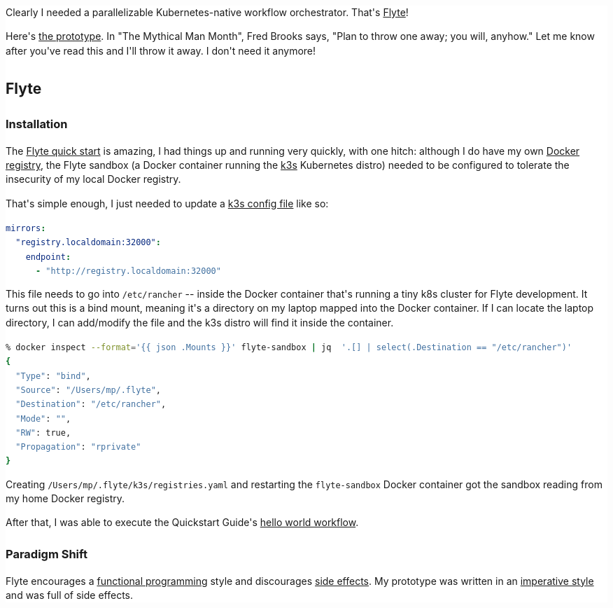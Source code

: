 Clearly I needed a parallelizable Kubernetes-native workflow orchestrator. That's [Flyte](http://flyte.org)!

Here's [the prototype](https://github.com/mikepartelow/homeslice/blob/main/apps/backup-tidal/remedy_unavailables.py). In "The Mythical Man Month", Fred Brooks says, "Plan to throw one away; you will, anyhow." Let me know after you've read this and I'll throw it away. I don't need it anymore!

## Flyte

### Installation

The [Flyte quick start](https://docs-legacy.flyte.org/en/latest/user_guide/quickstart_guide.html#) is amazing, I had things up and running very quickly, with one hitch: although I do have my own [Docker registry](https://hub.docker.com/_/registry), the Flyte sandbox (a Docker container running the [k3s](https://k3s.io)  Kubernetes distro) needed to be configured to tolerate the insecurity of my local Docker registry.

That's simple enough, I just needed to update a [k3s config file](https://stackoverflow.com/a/66226677) like so:

```yaml
mirrors:
  "registry.localdomain:32000":
    endpoint:
      - "http://registry.localdomain:32000"
```

This file needs to go into `/etc/rancher` -- inside the Docker container that's running a tiny k8s cluster for Flyte development. It turns out this is a bind mount, meaning it's a directory on my laptop mapped into the Docker container. If I can locate the laptop directory, I can add/modify the file and the k3s distro will find it inside the container.

```bash
% docker inspect --format='{{ json .Mounts }}' flyte-sandbox | jq  '.[] | select(.Destination == "/etc/rancher")'
{
  "Type": "bind",
  "Source": "/Users/mp/.flyte",
  "Destination": "/etc/rancher",
  "Mode": "",
  "RW": true,
  "Propagation": "rprivate"
}
```

Creating `/Users/mp/.flyte/k3s/registries.yaml` and restarting the `flyte-sandbox` Docker container got the sandbox reading from my home Docker registry.

After that, I was able to execute the Quickstart Guide's [hello world workflow](https://docs-legacy.flyte.org/en/latest/user_guide/quickstart_guide.html).


### Paradigm Shift

Flyte encourages a [functional programming](https://en.wikipedia.org/wiki/Functional_programming) style and discourages [side effects](https://en.wikipedia.org/wiki/Side_effect_(computer_science)). My prototype was written in an [imperative style](https://en.wikipedia.org/wiki/Imperative_programming) and was full of side effects. 
